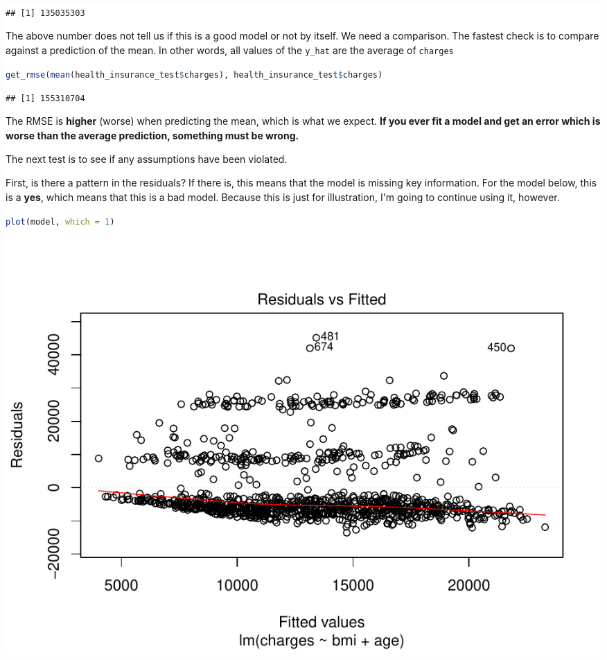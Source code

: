 ```
## [1] 135035303
```

The above number does not tell us if this is a good model or not by itself.  We need a comparison.  The fastest check is to compare against a prediction of the mean.  In other words, all values of the `y_hat` are the average of `charges`


```r
get_rmse(mean(health_insurance_test$charges), health_insurance_test$charges)
```

```
## [1] 155310704
```

The RMSE is **higher** (worse) when predicting the mean, which is what we expect.  **If you ever fit a model and get an error which is worse than the average prediction, something must be wrong.**

The next test is to see if any assumptions have been violated.  

First, is there a pattern in the residuals?  If there is, this means that the model is missing key information.  For the model below, this is a **yes**, which means that this is a bad model.  Because this is just for illustration, I'm going to continue using it, however.  


```r
plot(model, which = 1)
```

![(\#fig:unnamed-chunk-8)Residuals vs. Fitted](05-linear-models_files/figure-latex/unnamed-chunk-8-1.pdf) 
